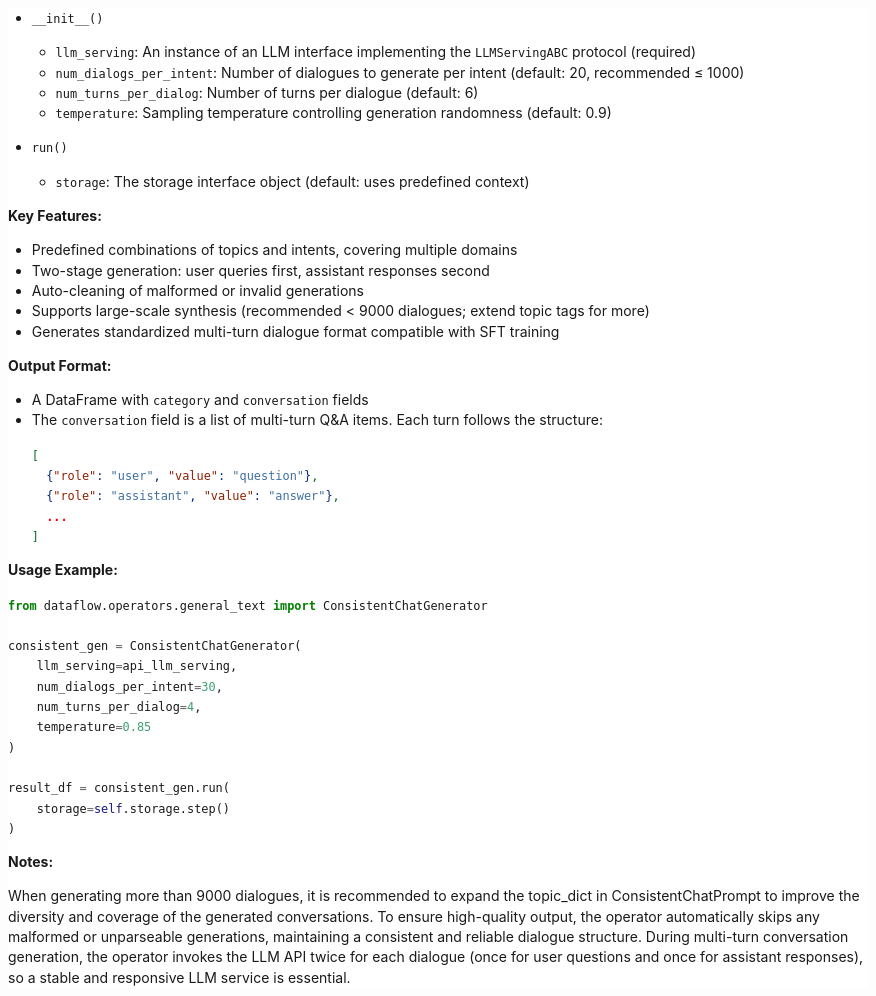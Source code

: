 - `__init__()`  
  - `llm_serving`: An instance of an LLM interface implementing the `LLMServingABC` protocol (required)  
  - `num_dialogs_per_intent`: Number of dialogues to generate per intent (default: 20, recommended ≤ 1000)  
  - `num_turns_per_dialog`: Number of turns per dialogue (default: 6)  
  - `temperature`: Sampling temperature controlling generation randomness (default: 0.9)  

- `run()`  
  - `storage`: The storage interface object (default: uses predefined context)

**Key Features:**

- Predefined combinations of topics and intents, covering multiple domains  
- Two-stage generation: user queries first, assistant responses second  
- Auto-cleaning of malformed or invalid generations  
- Supports large-scale synthesis (recommended < 9000 dialogues; extend topic tags for more)  
- Generates standardized multi-turn dialogue format compatible with SFT training

**Output Format:**

- A DataFrame with `category` and `conversation` fields  
- The `conversation` field is a list of multi-turn Q&A items. Each turn follows the structure:  
  ```json
  [
    {"role": "user", "value": "question"},
    {"role": "assistant", "value": "answer"},
    ...
  ]

**Usage Example:**
```python
from dataflow.operators.general_text import ConsistentChatGenerator

consistent_gen = ConsistentChatGenerator(
    llm_serving=api_llm_serving,
    num_dialogs_per_intent=30,
    num_turns_per_dialog=4,
    temperature=0.85
)

result_df = consistent_gen.run(
    storage=self.storage.step()
)
```

**Notes:**

When generating more than 9000 dialogues, it is recommended to expand the topic_dict in ConsistentChatPrompt to improve the diversity and coverage of the generated conversations. To ensure high-quality output, the operator automatically skips any malformed or unparseable generations, maintaining a consistent and reliable dialogue structure. During multi-turn conversation generation, the operator invokes the LLM API twice for each dialogue (once for user questions and once for assistant responses), so a stable and responsive LLM service is essential.